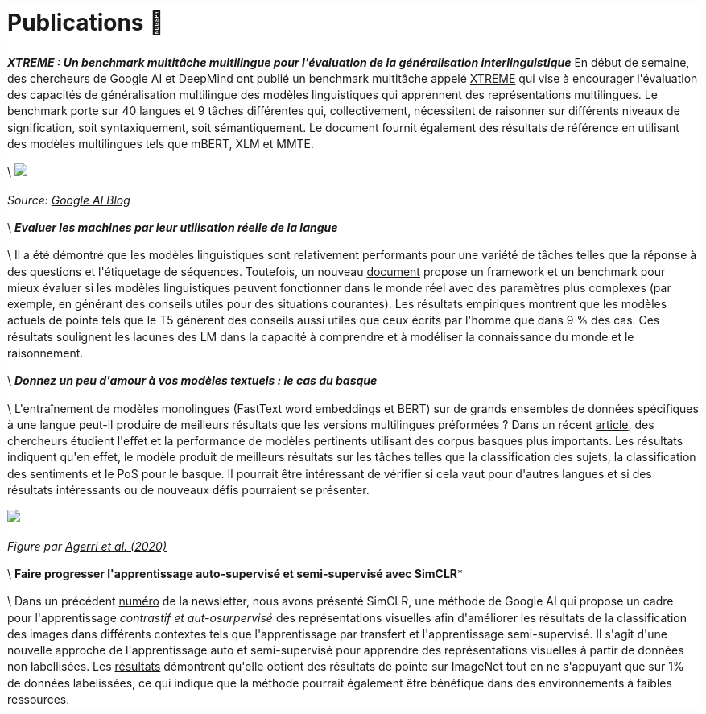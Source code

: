 # Publications 📙

***XTREME : Un benchmark multitâche multilingue pour l'évaluation de la généralisation interlinguistique***
En début de semaine, des chercheurs de Google AI et DeepMind ont publié un benchmark multitâche appelé [XTREME](https://arxiv.org/abs/2003.11080) qui vise à encourager l'évaluation des capacités de généralisation multilingue des modèles linguistiques qui apprennent des représentations multilingues. Le benchmark porte sur 40 langues et 9 tâches différentes qui, collectivement, nécessitent de raisonner sur différents niveaux de signification, soit syntaxiquement, soit sémantiquement. Le document fournit également des résultats de référence en utilisant des modèles multilingues tels que mBERT, XLM et MMTE.

\\
![](https://cdn-images-1.medium.com/max/800/0*kk7J1fCht_VZR_su.png)

*Source:* [*Google AI Blog*](https://ai.googleblog.com/2020/04/xtreme-massively-multilingual-multi.html)

\\
***Evaluer les machines par leur utilisation réelle de la langue***

\\
Il a été démontré que les modèles linguistiques sont relativement performants pour une variété de tâches telles que la réponse à des questions et l'étiquetage de séquences. Toutefois, un nouveau [document](https://arxiv.org/abs/2004.03607) propose un framework et un benchmark pour mieux évaluer si les modèles linguistiques peuvent fonctionner dans le monde réel avec des paramètres plus complexes (par exemple, en générant des conseils utiles pour des situations courantes). Les résultats empiriques montrent que les modèles actuels de pointe tels que le T5 génèrent des conseils aussi utiles que ceux écrits par l'homme que dans 9 % des cas. Ces résultats soulignent les lacunes des LM dans la capacité à comprendre et à modéliser la connaissance du monde et le raisonnement.

\\
***Donnez un peu d'amour à vos modèles textuels : le cas du basque***

\\
L'entraînement de modèles monolingues (FastText word embeddings et BERT) sur de grands ensembles de données spécifiques à une langue peut-il produire de meilleurs résultats que les versions multilingues préformées ? Dans un récent [article](https://arxiv.org/abs/2004.00033), des chercheurs étudient l'effet et la performance de modèles pertinents utilisant des corpus basques plus importants. Les résultats indiquent qu'en effet, le modèle produit de meilleurs résultats sur les tâches telles que la classification des sujets, la classification des sentiments et le PoS pour le basque. Il pourrait être intéressant de vérifier si cela vaut pour d'autres langues et si des résultats intéressants ou de nouveaux défis pourraient se présenter.

![](https://cdn-images-1.medium.com/max/800/1*rN7mNPz0os7kd8rBboliIg.png)

*Figure par* [*Agerri et al. (2020)*](https://arxiv.org/abs/2004.00033)

\\
**Faire progresser l'apprentissage auto-supervisé et semi-supervisé avec SimCLR***

\\
Dans un précédent [numéro](https://dair.ai/NLP_Newsletter_-5_-FR/) de la newsletter, nous avons présenté SimCLR, une méthode de Google AI qui propose un cadre pour l'apprentissage *contrastif et aut-osurpervisé* des représentations visuelles afin d'améliorer les résultats de la classification des images dans différents contextes tels que l'apprentissage par transfert et l'apprentissage semi-supervisé. Il s'agit d'une nouvelle approche de l'apprentissage auto et semi-supervisé pour apprendre des représentations visuelles à partir de données non labellisées. Les [résultats](https://ai.googleblog.com/2020/04/advancing-self-supervised-and-semi.html) démontrent qu'elle obtient des résultats de pointe sur ImageNet tout en ne s'appuyant que sur 1% de données labelissées, ce qui indique que la méthode pourrait également être bénéfique dans des environnements à faibles ressources.
